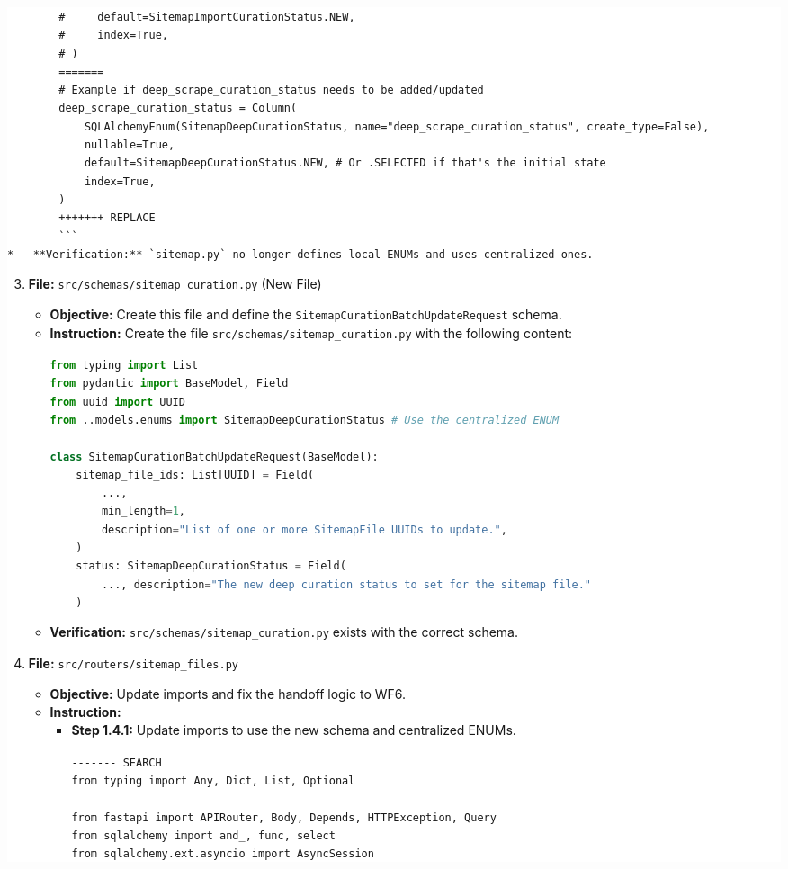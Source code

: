             #     default=SitemapImportCurationStatus.NEW,
            #     index=True,
            # )
            =======
            # Example if deep_scrape_curation_status needs to be added/updated
            deep_scrape_curation_status = Column(
                SQLAlchemyEnum(SitemapDeepCurationStatus, name="deep_scrape_curation_status", create_type=False),
                nullable=True,
                default=SitemapDeepCurationStatus.NEW, # Or .SELECTED if that's the initial state
                index=True,
            )
            +++++++ REPLACE
            ```
    *   **Verification:** `sitemap.py` no longer defines local ENUMs and uses centralized ones.

3.  **File:** `src/schemas/sitemap_curation.py` (New File)
    *   **Objective:** Create this file and define the `SitemapCurationBatchUpdateRequest` schema.
    *   **Instruction:** Create the file `src/schemas/sitemap_curation.py` with the following content:
        ```python
        from typing import List
        from pydantic import BaseModel, Field
        from uuid import UUID
        from ..models.enums import SitemapDeepCurationStatus # Use the centralized ENUM

        class SitemapCurationBatchUpdateRequest(BaseModel):
            sitemap_file_ids: List[UUID] = Field(
                ...,
                min_length=1,
                description="List of one or more SitemapFile UUIDs to update.",
            )
            status: SitemapDeepCurationStatus = Field(
                ..., description="The new deep curation status to set for the sitemap file."
            )
        ```
    *   **Verification:** `src/schemas/sitemap_curation.py` exists with the correct schema.

4.  **File:** `src/routers/sitemap_files.py`
    *   **Objective:** Update imports and fix the handoff logic to WF6.
    *   **Instruction:**
        *   **Step 1.4.1:** Update imports to use the new schema and centralized ENUMs.
            ```
            ------- SEARCH
            from typing import Any, Dict, List, Optional

            from fastapi import APIRouter, Body, Depends, HTTPException, Query
            from sqlalchemy import and_, func, select
            from sqlalchemy.ext.asyncio import AsyncSession
